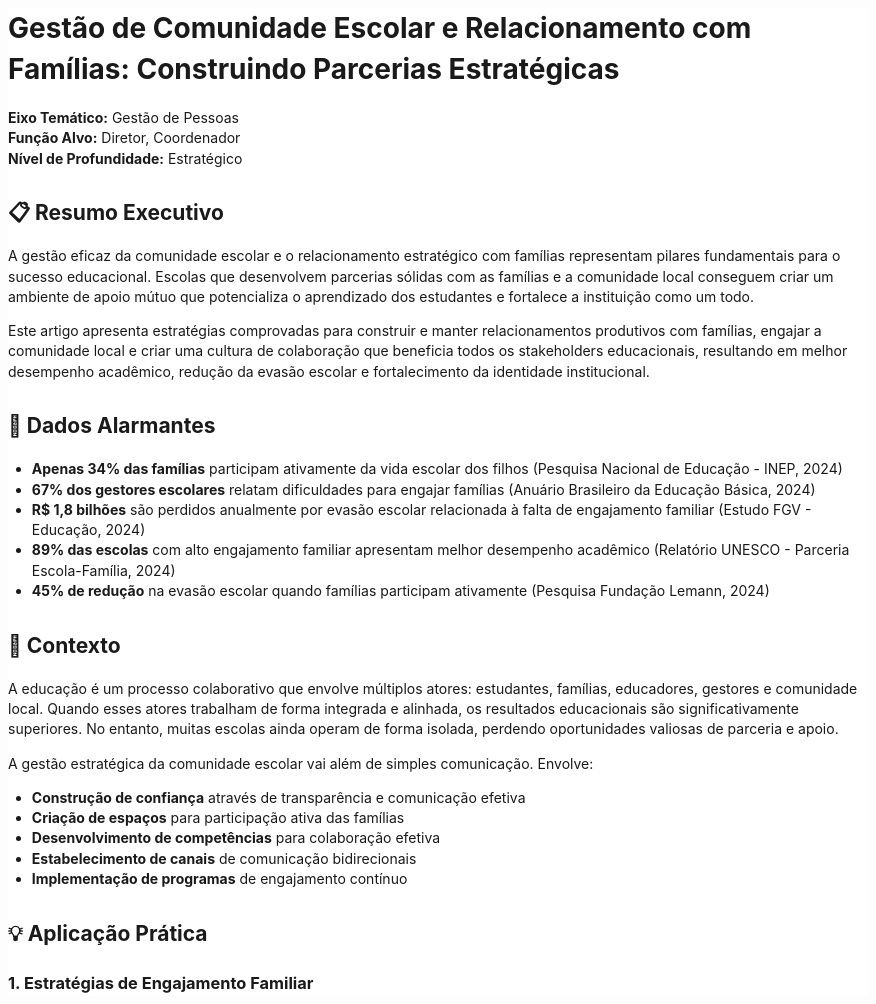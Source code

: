 # Gestão de Comunidade Escolar e Relacionamento com Famílias: Construindo Parcerias Estratégicas

**Eixo Temático:** Gestão de Pessoas  
**Função Alvo:** Diretor, Coordenador  
**Nível de Profundidade:** Estratégico  

## 📋 Resumo Executivo

A gestão eficaz da comunidade escolar e o relacionamento estratégico com famílias representam pilares fundamentais para o sucesso educacional. Escolas que desenvolvem parcerias sólidas com as famílias e a comunidade local conseguem criar um ambiente de apoio mútuo que potencializa o aprendizado dos estudantes e fortalece a instituição como um todo.

Este artigo apresenta estratégias comprovadas para construir e manter relacionamentos produtivos com famílias, engajar a comunidade local e criar uma cultura de colaboração que beneficia todos os stakeholders educacionais, resultando em melhor desempenho acadêmico, redução da evasão escolar e fortalecimento da identidade institucional.

## 🚨 Dados Alarmantes

- **Apenas 34% das famílias** participam ativamente da vida escolar dos filhos (Pesquisa Nacional de Educação - INEP, 2024)
- **67% dos gestores escolares** relatam dificuldades para engajar famílias (Anuário Brasileiro da Educação Básica, 2024)
- **R$ 1,8 bilhões** são perdidos anualmente por evasão escolar relacionada à falta de engajamento familiar (Estudo FGV - Educação, 2024)
- **89% das escolas** com alto engajamento familiar apresentam melhor desempenho acadêmico (Relatório UNESCO - Parceria Escola-Família, 2024)
- **45% de redução** na evasão escolar quando famílias participam ativamente (Pesquisa Fundação Lemann, 2024)

## 🎯 Contexto

A educação é um processo colaborativo que envolve múltiplos atores: estudantes, famílias, educadores, gestores e comunidade local. Quando esses atores trabalham de forma integrada e alinhada, os resultados educacionais são significativamente superiores. No entanto, muitas escolas ainda operam de forma isolada, perdendo oportunidades valiosas de parceria e apoio.

A gestão estratégica da comunidade escolar vai além de simples comunicação. Envolve:

- **Construção de confiança** através de transparência e comunicação efetiva
- **Criação de espaços** para participação ativa das famílias
- **Desenvolvimento de competências** para colaboração efetiva
- **Estabelecimento de canais** de comunicação bidirecionais
- **Implementação de programas** de engajamento contínuo

## 💡 Aplicação Prática

### **1. Estratégias de Engajamento Familiar**
